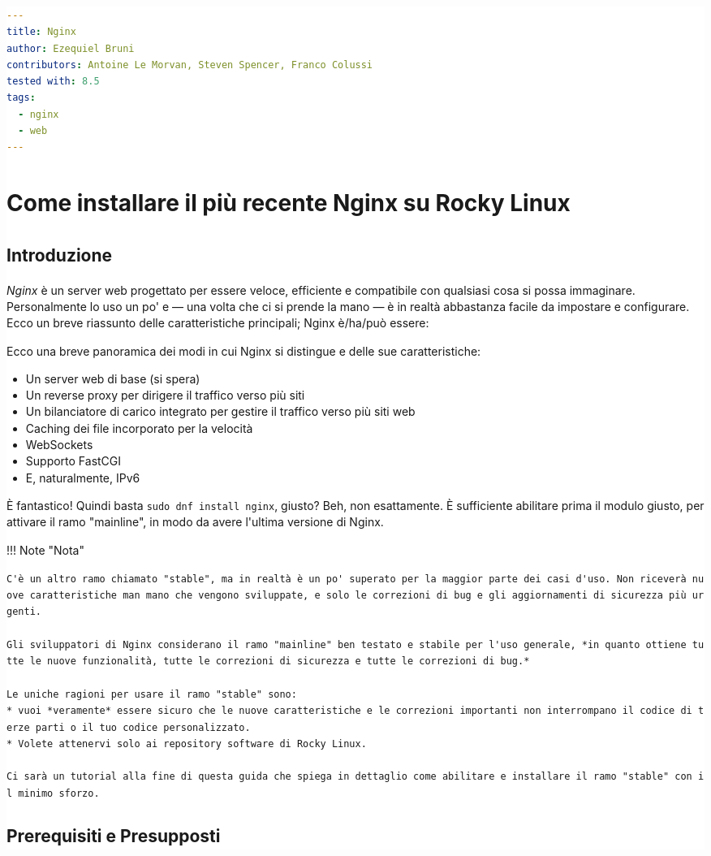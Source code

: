 ```yaml
---
title: Nginx
author: Ezequiel Bruni
contributors: Antoine Le Morvan, Steven Spencer, Franco Colussi
tested with: 8.5
tags:
  - nginx
  - web
---
```


# Come installare il più recente Nginx su Rocky Linux

## Introduzione

*Nginx* è un server web progettato per essere veloce, efficiente e compatibile con qualsiasi cosa si possa immaginare. Personalmente lo uso un po' e — una volta che ci si prende la mano — è in realtà abbastanza facile da impostare e configurare. Ecco un breve riassunto delle caratteristiche principali; Nginx è/ha/può essere:

Ecco una breve panoramica dei modi in cui Nginx si distingue e delle sue caratteristiche:

* Un server web di base (si spera)
* Un reverse proxy per dirigere il traffico verso più siti
* Un bilanciatore di carico integrato per gestire il traffico verso più siti web
* Caching dei file incorporato per la velocità
* WebSockets
* Supporto FastCGI
* E, naturalmente, IPv6

È fantastico! Quindi basta `sudo dnf install nginx`, giusto? Beh, non esattamente. È sufficiente abilitare prima il modulo giusto, per attivare il ramo "mainline", in modo da avere l'ultima versione di Nginx.

!!! Note "Nota"

    C'è un altro ramo chiamato "stable", ma in realtà è un po' superato per la maggior parte dei casi d'uso. Non riceverà nuove caratteristiche man mano che vengono sviluppate, e solo le correzioni di bug e gli aggiornamenti di sicurezza più urgenti.
    
    Gli sviluppatori di Nginx considerano il ramo "mainline" ben testato e stabile per l'uso generale, *in quanto ottiene tutte le nuove funzionalità, tutte le correzioni di sicurezza e tutte le correzioni di bug.*
    
    Le uniche ragioni per usare il ramo "stable" sono:
    * vuoi *veramente* essere sicuro che le nuove caratteristiche e le correzioni importanti non interrompano il codice di terze parti o il tuo codice personalizzato.
    * Volete attenervi solo ai repository software di Rocky Linux.
    
    Ci sarà un tutorial alla fine di questa guida che spiega in dettaglio come abilitare e installare il ramo "stable" con il minimo sforzo.

## Prerequisiti e Presupposti
